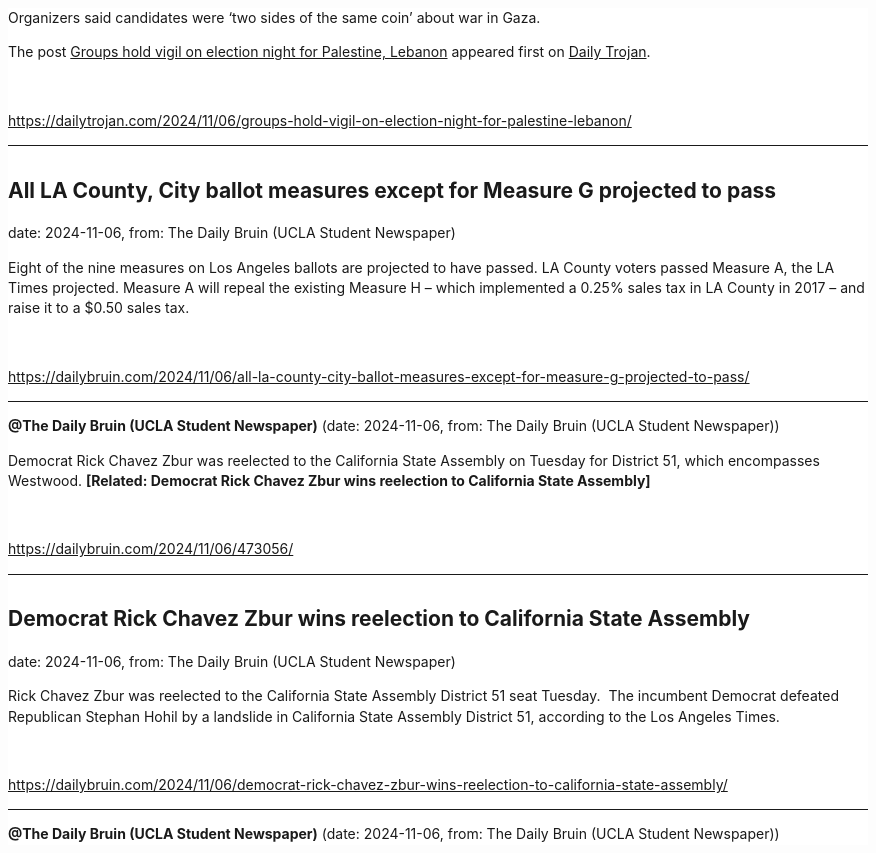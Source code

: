 <p>Organizers said candidates were ‘two sides of the same coin’ about war in Gaza.</p>
<p>The post <a href="https://dailytrojan.com/2024/11/06/groups-hold-vigil-on-election-night-for-palestine-lebanon/">Groups hold vigil on election night for Palestine, Lebanon</a> appeared first on <a href="https://dailytrojan.com">Daily Trojan</a>.</p>
 

<br> 

<https://dailytrojan.com/2024/11/06/groups-hold-vigil-on-election-night-for-palestine-lebanon/>

---

## All LA County, City ballot measures except for Measure G projected to pass

date: 2024-11-06, from: The Daily Bruin (UCLA Student Newspaper)

Eight of the nine measures on Los Angeles ballots are projected to have passed.
LA County voters passed Measure A, the LA Times projected. Measure A will repeal the existing Measure H – which implemented a 0.25% sales tax in LA County in 2017 – and raise it to a $0.50 sales tax. 

<br> 

<https://dailybruin.com/2024/11/06/all-la-county-city-ballot-measures-except-for-measure-g-projected-to-pass/>

---

**@The Daily Bruin (UCLA Student Newspaper)** (date: 2024-11-06, from: The Daily Bruin (UCLA Student Newspaper))

Democrat Rick Chavez Zbur was reelected to the California State Assembly on Tuesday for District 51, which encompasses Westwood.
<strong>[Related: Democrat Rick Chavez Zbur wins reelection to California State Assembly]</strong> 

<br> 

<https://dailybruin.com/2024/11/06/473056/>

---

## Democrat Rick Chavez Zbur wins reelection to California State Assembly

date: 2024-11-06, from: The Daily Bruin (UCLA Student Newspaper)

Rick Chavez Zbur was reelected to the California State Assembly District 51 seat Tuesday.&#160;
The incumbent Democrat defeated Republican Stephan Hohil by a landslide in California State Assembly District 51, according to the Los Angeles Times. 

<br> 

<https://dailybruin.com/2024/11/06/democrat-rick-chavez-zbur-wins-reelection-to-california-state-assembly/>

---

**@The Daily Bruin (UCLA Student Newspaper)** (date: 2024-11-06, from: The Daily Bruin (UCLA Student Newspaper))
